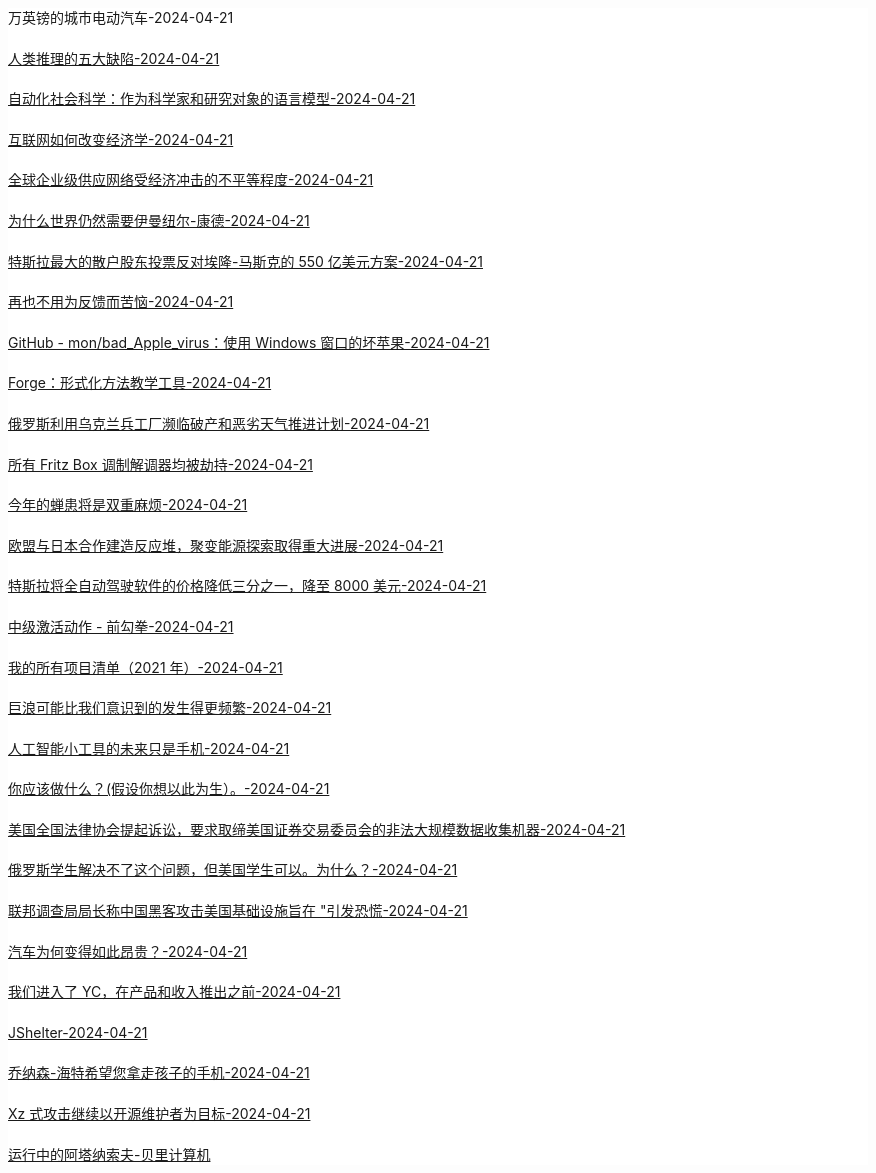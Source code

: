万英镑的城市电动汽车-2024-04-21</a><br/><br/><a target=_blank rel=nofollow href="https://www.rootclaim.com/white-paper" >人类推理的五大缺陷-2024-04-21</a><br/><br/><a target=_blank rel=nofollow href="https://arxiv.org/abs/2404.11794" >自动化社会科学：作为科学家和研究对象的语言模型-2024-04-21</a><br/><br/><a target=_blank rel=nofollow href="https://www.nominalnews.com/p/shopping-research-social-media-negative-value" >互联网如何改变经济学-2024-04-21</a><br/><br/><a target=_blank rel=nofollow href="https://www.nature.com/articles/s41467-024-46126-w" >全球企业级供应网络受经济冲击的不平等程度-2024-04-21</a><br/><br/><a target=_blank rel=nofollow href="https://www.nytimes.com/2024/04/17/arts/immanuel-kant-300-anniversary.html" >为什么世界仍然需要伊曼纽尔-康德-2024-04-21</a><br/><br/><a target=_blank rel=nofollow href="https://electrek.co/2024/04/19/tesla-biggest-retail-shareholder-voting-against-elon-musk-55-billion-package/" >特斯拉最大的散户股东投票反对埃隆-马斯克的 550 亿美元方案-2024-04-21</a><br/><br/><a target=_blank rel=nofollow href="https://read.highgrowthengineer.com/p/never-struggle-to-give-feedback-again" >再也不用为反馈而苦恼-2024-04-21</a><br/><br/><a target=_blank rel=nofollow href="https://github.com/mon/bad_apple_virus" >GitHub - mon/bad_Apple_virus：使用 Windows 窗口的坏苹果-2024-04-21</a><br/><br/><a target=_blank rel=nofollow href="https://blog.brownplt.org/2024/04/21/forge.html" >Forge：形式化方法教学工具-2024-04-21</a><br/><br/><a target=_blank rel=nofollow href="https://english.elpais.com/international/2024-04-16/russia-takes-advantage-of-ukraines-depleted-arsenal-and-the-weather-to-advance-in-donetsk.html" >俄罗斯利用乌克兰兵工厂濒临破产和恶劣天气推进计划-2024-04-21</a><br/><br/><a target=_blank rel=nofollow href="https://crapts.org/2024/04/21/all-fritz-box-modems-have-been-hijacked/" >所有 Fritz Box 调制解调器均被劫持-2024-04-21</a><br/><br/><a target=_blank rel=nofollow href="https://www.futurity.org/cicadas-insects-mating-sounds-3208332/" >今年的蝉患将是双重麻烦-2024-04-21</a><br/><br/><a target=_blank rel=nofollow href="https://moderndiplomacy.eu/2024/04/21/fusion-energy-quest-makes-big-advance-with-eu-japan-reactor/" >欧盟与日本合作建造反应堆，聚变能源探索取得重大进展-2024-04-21</a><br/><br/><a target=_blank rel=nofollow href="https://www.reuters.com/business/autos-transportation/tesla-cuts-price-full-self-driving-software-by-third-8000-2024-04-21/" >特斯拉将全自动驾驶软件的价格降低三分之一，降至 8000 美元-2024-04-21</a><br/><br/><a target=_blank rel=nofollow href="https://web.stanford.edu/~nanbhas/blog/forward-hooks-pytorch/" >中级激活动作 - 前勾拳-2024-04-21</a><br/><br/><a target=_blank rel=nofollow href="https://levels.io/projects/" >我的所有项目清单（2021 年）-2024-04-21</a><br/><br/><a target=_blank rel=nofollow href="https://www.sciencealert.com/giant-rogue-waves-could-happen-much-more-often-than-we-realized" >巨浪可能比我们意识到的发生得更频繁-2024-04-21</a><br/><br/><a target=_blank rel=nofollow href="https://www.theverge.com/2024/4/21/24134967/ai-gadgets-humane-pin-android-pixel-gemini" >人工智能小工具的未来只是手机-2024-04-21</a><br/><br/><a target=_blank rel=nofollow href="http://gurneyjourney.blogspot.com/2024/03/what-should-you-work-on-assuming-you.html" >你应该做什么？(假设你想以此为生）。-2024-04-21</a><br/><br/><a target=_blank rel=nofollow href="https://finance.yahoo.com/news/ncla-unleashes-lawsuit-down-sec-152300082.html" >美国全国法律协会提起诉讼，要求取缔美国证券交易委员会的非法大规模数据收集机器-2024-04-21</a><br/><br/><a target=_blank rel=nofollow href="https://math.stackexchange.com/questions/1594740/v-i-arnold-says-russian-students-cant-solve-this-problem-but-american-student" >俄罗斯学生解决不了这个问题，但美国学生可以。为什么？-2024-04-21</a><br/><br/><a target=_blank rel=nofollow href="https://gizmodo.com/china-hacking-fbi-christopher-wray-panic-volt-typhoon-1851423740" >联邦调查局局长称中国黑客攻击美国基础设施旨在 "引发恐慌-2024-04-21</a><br/><br/><a target=_blank rel=nofollow href="https://www.theatlantic.com/ideas/archive/2024/04/car-insurance-price-increase/678131/" >汽车为何变得如此昂贵？-2024-04-21</a><br/><br/><a target=_blank rel=nofollow href="https://www.getlago.com/blog/how-we-got-into-yc" >我们进入了 YC，在产品和收入推出之前-2024-04-21</a><br/><br/><a target=_blank rel=nofollow href="https://jshelter.org/" >JShelter-2024-04-21</a><br/><br/><a target=_blank rel=nofollow href="https://www.newyorker.com/news/the-new-yorker-interview/jonathan-haidt-wants-you-to-take-away-your-kids-phone" >乔纳森-海特希望您拿走孩子的手机-2024-04-21</a><br/><br/><a target=_blank rel=nofollow href="https://linuxsecurity.com/news/security-trends/xz-style-attacks" >Xz 式攻击继续以开源维护者为目标-2024-04-21</a><br/><br/><a target=_blank rel=nofollow href="https://www.youtube.com/watch?v=YyxGIbtMS9E" >运行中的阿塔纳索夫-贝里计算机